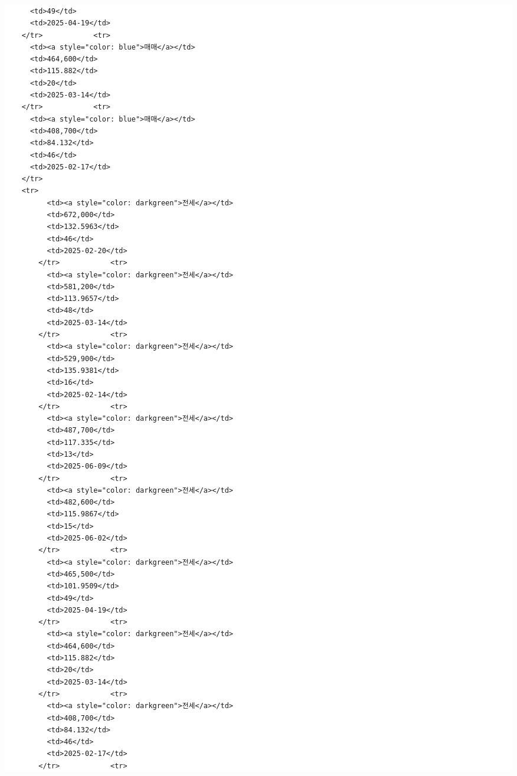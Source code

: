           <td>49</td>
          <td>2025-04-19</td>
        </tr>            <tr>
          <td><a style="color: blue">매매</a></td>
          <td>464,600</td>
          <td>115.882</td>
          <td>20</td>
          <td>2025-03-14</td>
        </tr>            <tr>
          <td><a style="color: blue">매매</a></td>
          <td>408,700</td>
          <td>84.132</td>
          <td>46</td>
          <td>2025-02-17</td>
        </tr>        
        <tr>
              <td><a style="color: darkgreen">전세</a></td>
              <td>672,000</td>
              <td>132.5963</td>
              <td>46</td>
              <td>2025-02-20</td>
            </tr>            <tr>
              <td><a style="color: darkgreen">전세</a></td>
              <td>581,200</td>
              <td>113.9657</td>
              <td>48</td>
              <td>2025-03-14</td>
            </tr>            <tr>
              <td><a style="color: darkgreen">전세</a></td>
              <td>529,900</td>
              <td>135.9381</td>
              <td>16</td>
              <td>2025-02-14</td>
            </tr>            <tr>
              <td><a style="color: darkgreen">전세</a></td>
              <td>487,700</td>
              <td>117.335</td>
              <td>13</td>
              <td>2025-06-09</td>
            </tr>            <tr>
              <td><a style="color: darkgreen">전세</a></td>
              <td>482,600</td>
              <td>115.9867</td>
              <td>15</td>
              <td>2025-06-02</td>
            </tr>            <tr>
              <td><a style="color: darkgreen">전세</a></td>
              <td>465,500</td>
              <td>101.9509</td>
              <td>49</td>
              <td>2025-04-19</td>
            </tr>            <tr>
              <td><a style="color: darkgreen">전세</a></td>
              <td>464,600</td>
              <td>115.882</td>
              <td>20</td>
              <td>2025-03-14</td>
            </tr>            <tr>
              <td><a style="color: darkgreen">전세</a></td>
              <td>408,700</td>
              <td>84.132</td>
              <td>46</td>
              <td>2025-02-17</td>
            </tr>            <tr>